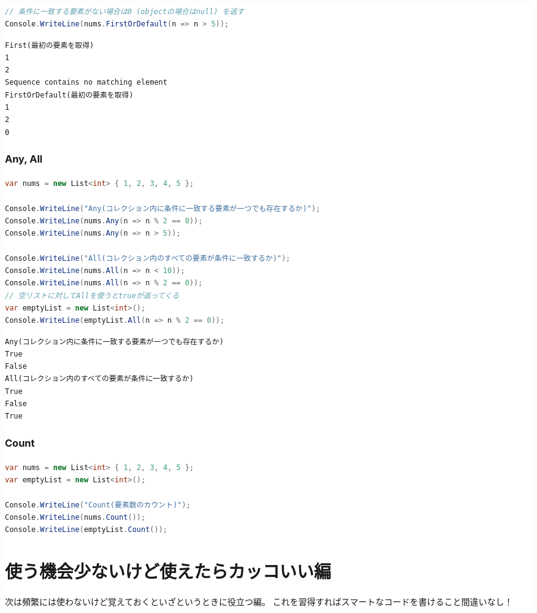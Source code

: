 ```c#
// 条件に一致する要素がない場合は0 (objectの場合はnull) を返す
Console.WriteLine(nums.FirstOrDefault(n => n > 5));
```

```
First(最初の要素を取得)
1
2
Sequence contains no matching element
FirstOrDefault(最初の要素を取得)
1
2
0
```

### Any, All
```c#
var nums = new List<int> { 1, 2, 3, 4, 5 };

Console.WriteLine("Any(コレクション内に条件に一致する要素が一つでも存在するか)");
Console.WriteLine(nums.Any(n => n % 2 == 0));
Console.WriteLine(nums.Any(n => n > 5));

Console.WriteLine("All(コレクション内のすべての要素が条件に一致するか)");
Console.WriteLine(nums.All(n => n < 10));
Console.WriteLine(nums.All(n => n % 2 == 0));
// 空リストに対してAllを使うとtrueが返ってくる
var emptyList = new List<int>();
Console.WriteLine(emptyList.All(n => n % 2 == 0));
```

```
Any(コレクション内に条件に一致する要素が一つでも存在するか)
True
False
All(コレクション内のすべての要素が条件に一致するか)
True
False
True
```

### Count
```c#
var nums = new List<int> { 1, 2, 3, 4, 5 };
var emptyList = new List<int>();

Console.WriteLine("Count(要素数のカウント)");
Console.WriteLine(nums.Count());
Console.WriteLine(emptyList.Count());
```

# 使う機会少ないけど使えたらカッコいい編
次は頻繁には使わないけど覚えておくといざというときに役立つ編。
これを習得すればスマートなコードを書けること間違いなし！
